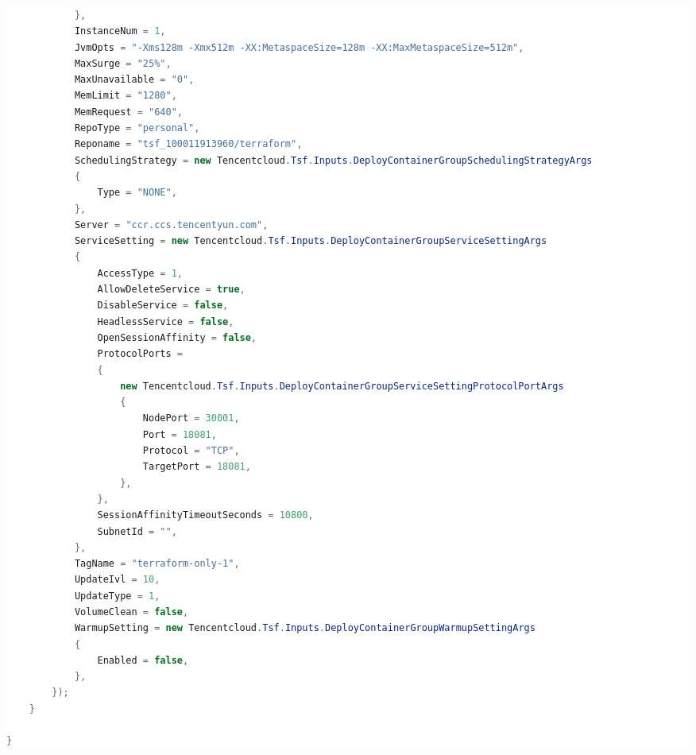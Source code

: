 ```csharp
            },
            InstanceNum = 1,
            JvmOpts = "-Xms128m -Xmx512m -XX:MetaspaceSize=128m -XX:MaxMetaspaceSize=512m",
            MaxSurge = "25%",
            MaxUnavailable = "0",
            MemLimit = "1280",
            MemRequest = "640",
            RepoType = "personal",
            Reponame = "tsf_100011913960/terraform",
            SchedulingStrategy = new Tencentcloud.Tsf.Inputs.DeployContainerGroupSchedulingStrategyArgs
            {
                Type = "NONE",
            },
            Server = "ccr.ccs.tencentyun.com",
            ServiceSetting = new Tencentcloud.Tsf.Inputs.DeployContainerGroupServiceSettingArgs
            {
                AccessType = 1,
                AllowDeleteService = true,
                DisableService = false,
                HeadlessService = false,
                OpenSessionAffinity = false,
                ProtocolPorts = 
                {
                    new Tencentcloud.Tsf.Inputs.DeployContainerGroupServiceSettingProtocolPortArgs
                    {
                        NodePort = 30001,
                        Port = 18081,
                        Protocol = "TCP",
                        TargetPort = 18081,
                    },
                },
                SessionAffinityTimeoutSeconds = 10800,
                SubnetId = "",
            },
            TagName = "terraform-only-1",
            UpdateIvl = 10,
            UpdateType = 1,
            VolumeClean = false,
            WarmupSetting = new Tencentcloud.Tsf.Inputs.DeployContainerGroupWarmupSettingArgs
            {
                Enabled = false,
            },
        });
    }

}
```


</pulumi-choosable>
</div>

